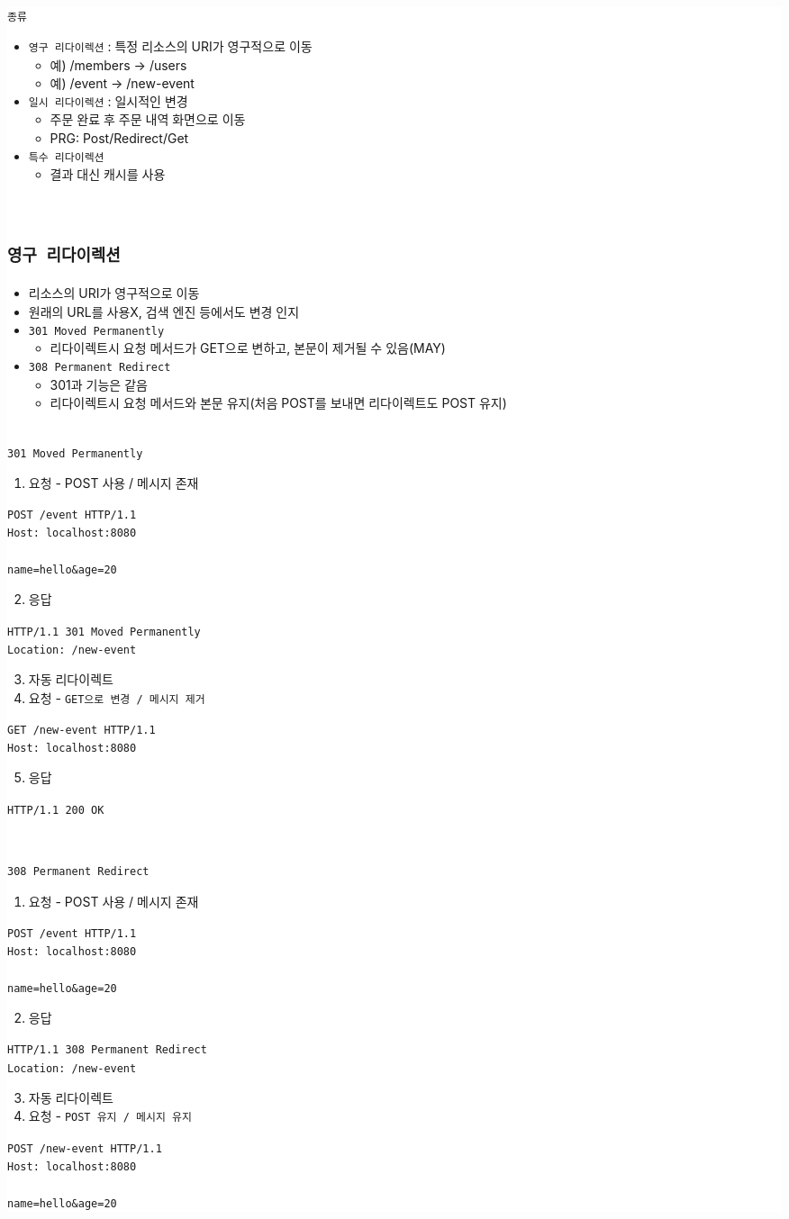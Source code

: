`종류`
- `영구 리다이렉션` : 특정 리소스의 URI가 영구적으로 이동
  - 예) /members -> /users
  - 예) /event -> /new-event
- `일시 리다이렉션` : 일시적인 변경
  - 주문 완료 후 주문 내역 화면으로 이동
  - PRG: Post/Redirect/Get
- `특수 리다이렉션`
  - 결과 대신 캐시를 사용
<br>

## `영구 리다이렉션`
- 리소스의 URI가 영구적으로 이동
- 원래의 URL를 사용X, 검색 엔진 등에서도 변경 인지
- `301 Moved Permanently`
  - 리다이렉트시 요청 메서드가 GET으로 변하고, 본문이 제거될 수 있음(MAY) 
- `308 Permanent Redirect` 
  - 301과 기능은 같음
  - 리다이렉트시 요청 메서드와 본문 유지(처음 POST를 보내면 리다이렉트도 POST 유지)
<br><br>

`301 Moved Permanently`
1. 요청 - POST 사용 / 메시지 존재
```
POST /event HTTP/1.1
Host: localhost:8080

name=hello&age=20
```
2. 응답
```
HTTP/1.1 301 Moved Permanently
Location: /new-event
```
3. 자동 리다이렉트
4. 요청 - `GET으로 변경 / 메시지 제거`
```
GET /new-event HTTP/1.1
Host: localhost:8080
```
5. 응답
```
HTTP/1.1 200 OK
```
<br>

`308 Permanent Redirect`
1. 요청 - POST 사용 / 메시지 존재
```
POST /event HTTP/1.1
Host: localhost:8080

name=hello&age=20
```
2. 응답
```
HTTP/1.1 308 Permanent Redirect
Location: /new-event
```
3. 자동 리다이렉트
4. 요청 - `POST 유지 / 메시지 유지`
```
POST /new-event HTTP/1.1
Host: localhost:8080

name=hello&age=20
```